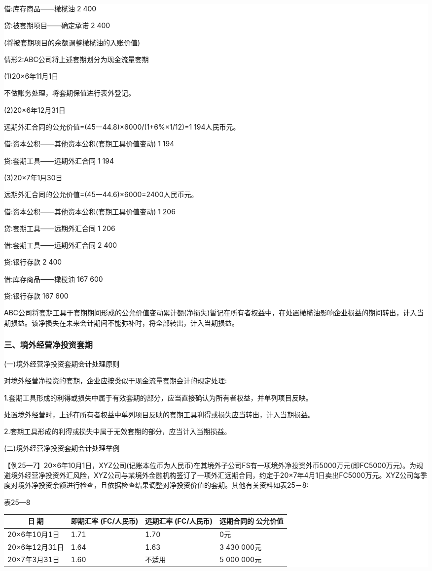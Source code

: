 借:库存商品——橄榄油 2 400

贷:被套期项目——确定承诺 2 400

(将被套期项目的余额调整橄榄油的入账价值)

情形2:ABC公司将上述套期划分为现金流量套期

(1)20×6年11月1日

不做账务处理，将套期保值进行表外登记。

(2)20×6年12月31日

远期外汇合同的公允价值=(45一44.8)×6000/(1+6%×1/12)=1 194人民币元。

借:资本公积——其他资本公积(套期工具价值变动) 1 194

贷:套期工具——远期外汇合同 1 194

(3)20×7年1月30日

远期外汇合同的公允价值=(45一44.6)×6000=2400人民币元。

借:资本公积——其他资本公积(套期工具价值变动) 1 206

贷:套期工具——远期外汇合同 1 206

借:套期工具——远期外汇合同 2 400

贷:银行存款 2 400

借:库存商品——橄榄油 167 600

贷:银行存款 167 600

ABC公司将套期工具于套期期间形成的公允价值变动累计额(净损失)暂记在所有者权益中，在处置橄榄油影响企业损益的期间转出，计入当期损益。该净损失在未来会计期间不能弥补时，将全部转出，计入当期损益。

### 三、境外经营净投资套期

(一)境外经营净投资套期会计处理原则

对境外经营净投资的套期，企业应按类似于现金流量套期会计的规定处理:

1.套期工具形成的利得或损失中属于有效套期的部分，应当直接确认为所有者权益，并单列项目反映。

处置境外经营时，上述在所有者权益中单列项目反映的套期工具利得或损失应当转出，计入当期损益。

2.套期工具形成的利得或损失中属于无效套期的部分，应当计入当期损益。

(二)境外经营净投资套期会计处理举例

【例25一7】20×6年10月1日，XYZ公司(记账本位币为人民币)在其境外子公司FS有一项境外净投资外币5000万元(即FC5000万元)。为规避境外经营净投资外汇风险，XYZ公司与某境外金融机构签订了一项外汇远期合同，约定于20×7年4月1日卖出FC5000万元。XYZ公司每季度对境外净投资余额进行检查，且依据检查结果调整对净投资价值的套期。其他有关资料如表25－8:

表25—8

| 日 期          | 即期汇率 (FC/人民币) | 远期汇率 (FC/人民币) | 远期合同的 公允价值 |
|----------------|----------------------|----------------------|---------------------|
| 20×6年10月1日  | 1.71                 | 1.70                 | 0元                 |
| 20×6年12月31日 | 1.64                 | 1.63                 | 3 430 000元         |
| 20×7年3月31日  | 1.60                 | 不适用               | 5 000 000元         |
